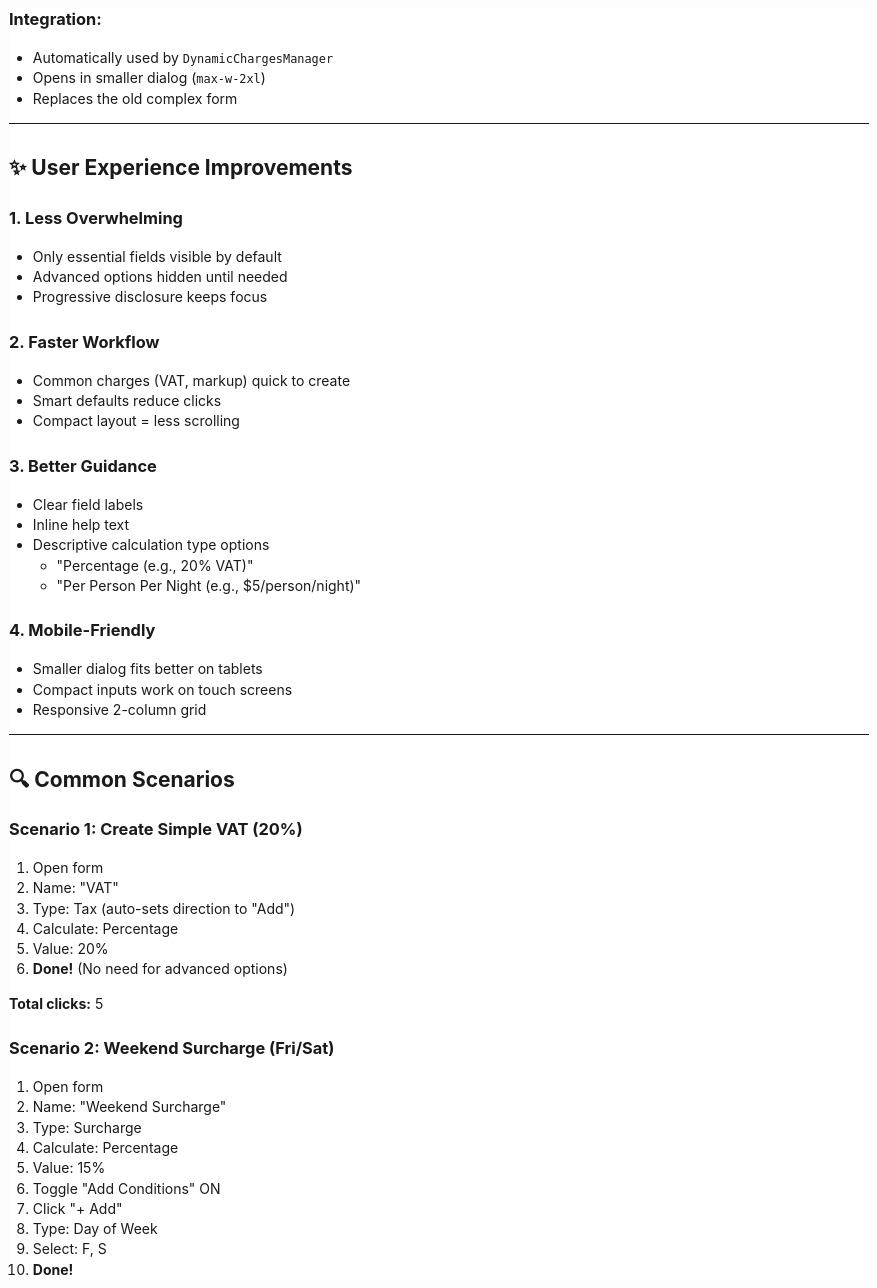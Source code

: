 ### **Integration:**
- Automatically used by `DynamicChargesManager`
- Opens in smaller dialog (`max-w-2xl`)
- Replaces the old complex form

---

## ✨ User Experience Improvements

### **1. Less Overwhelming**
- Only essential fields visible by default
- Advanced options hidden until needed
- Progressive disclosure keeps focus

### **2. Faster Workflow**
- Common charges (VAT, markup) quick to create
- Smart defaults reduce clicks
- Compact layout = less scrolling

### **3. Better Guidance**
- Clear field labels
- Inline help text
- Descriptive calculation type options
  - "Percentage (e.g., 20% VAT)"
  - "Per Person Per Night (e.g., $5/person/night)"

### **4. Mobile-Friendly**
- Smaller dialog fits better on tablets
- Compact inputs work on touch screens
- Responsive 2-column grid

---

## 🔍 Common Scenarios

### **Scenario 1: Create Simple VAT (20%)**
1. Open form
2. Name: "VAT"
3. Type: Tax (auto-sets direction to "Add")
4. Calculate: Percentage
5. Value: 20%
6. **Done!** (No need for advanced options)

**Total clicks:** 5

### **Scenario 2: Weekend Surcharge (Fri/Sat)**
1. Open form
2. Name: "Weekend Surcharge"
3. Type: Surcharge
4. Calculate: Percentage
5. Value: 15%
6. Toggle "Add Conditions" ON
7. Click "+ Add"
8. Type: Day of Week
9. Select: F, S
10. **Done!**
